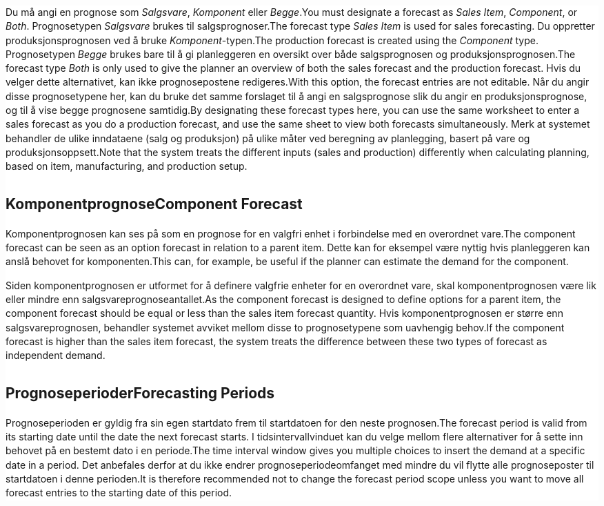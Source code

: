 <span data-ttu-id="9a02f-128">Du må angi en prognose som *Salgsvare*, *Komponent* eller *Begge*.</span><span class="sxs-lookup"><span data-stu-id="9a02f-128">You must designate a forecast as *Sales Item*, *Component*, or *Both*.</span></span> <span data-ttu-id="9a02f-129">Prognosetypen *Salgsvare* brukes til salgsprognoser.</span><span class="sxs-lookup"><span data-stu-id="9a02f-129">The forecast type *Sales Item* is used for sales forecasting.</span></span> <span data-ttu-id="9a02f-130">Du oppretter produksjonsprognosen ved å bruke *Komponent*-typen.</span><span class="sxs-lookup"><span data-stu-id="9a02f-130">The production forecast is created using the *Component* type.</span></span> <span data-ttu-id="9a02f-131">Prognosetypen *Begge* brukes bare til å gi planleggeren en oversikt over både salgsprognosen og produksjonsprognosen.</span><span class="sxs-lookup"><span data-stu-id="9a02f-131">The forecast type *Both* is only used to give the planner an overview of both the sales forecast and the production forecast.</span></span> <span data-ttu-id="9a02f-132">Hvis du velger dette alternativet, kan ikke prognosepostene redigeres.</span><span class="sxs-lookup"><span data-stu-id="9a02f-132">With this option, the forecast entries are not editable.</span></span> <span data-ttu-id="9a02f-133">Når du angir disse prognosetypene her, kan du bruke det samme forslaget til å angi en salgsprognose slik du angir en produksjonsprognose, og til å vise begge prognosene samtidig.</span><span class="sxs-lookup"><span data-stu-id="9a02f-133">By designating these forecast types here, you can use the same worksheet to enter a sales forecast as you do a production forecast, and use the same sheet to view both forecasts simultaneously.</span></span> <span data-ttu-id="9a02f-134">Merk at systemet behandler de ulike inndataene (salg og produksjon) på ulike måter ved beregning av planlegging, basert på vare og produksjonsoppsett.</span><span class="sxs-lookup"><span data-stu-id="9a02f-134">Note that the system treats the different inputs (sales and production) differently when calculating planning, based on item, manufacturing, and production setup.</span></span>  

## <a name="component-forecast"></a><span data-ttu-id="9a02f-135">Komponentprognose</span><span class="sxs-lookup"><span data-stu-id="9a02f-135">Component Forecast</span></span>  
<span data-ttu-id="9a02f-136">Komponentprognosen kan ses på som en prognose for en valgfri enhet i forbindelse med en overordnet vare.</span><span class="sxs-lookup"><span data-stu-id="9a02f-136">The component forecast can be seen as an option forecast in relation to a parent item.</span></span> <span data-ttu-id="9a02f-137">Dette kan for eksempel være nyttig hvis planleggeren kan anslå behovet for komponenten.</span><span class="sxs-lookup"><span data-stu-id="9a02f-137">This can, for example, be useful if the planner can estimate the demand for the component.</span></span>  

<span data-ttu-id="9a02f-138">Siden komponentprognosen er utformet for å definere valgfrie enheter for en overordnet vare, skal komponentprognosen være lik eller mindre enn salgsvareprognoseantallet.</span><span class="sxs-lookup"><span data-stu-id="9a02f-138">As the component forecast is designed to define options for a parent item, the component forecast should be equal or less than the sales item forecast quantity.</span></span> <span data-ttu-id="9a02f-139">Hvis komponentprognosen er større enn salgsvareprognosen, behandler systemet avviket mellom disse to prognosetypene som uavhengig behov.</span><span class="sxs-lookup"><span data-stu-id="9a02f-139">If the component forecast is higher than the sales item forecast, the system treats the difference between these two types of forecast as independent demand.</span></span>  

## <a name="forecasting-periods"></a><span data-ttu-id="9a02f-140">Prognoseperioder</span><span class="sxs-lookup"><span data-stu-id="9a02f-140">Forecasting Periods</span></span>  
 <span data-ttu-id="9a02f-141">Prognoseperioden er gyldig fra sin egen startdato frem til startdatoen for den neste prognosen.</span><span class="sxs-lookup"><span data-stu-id="9a02f-141">The forecast period is valid from its starting date until the date the next forecast starts.</span></span> <span data-ttu-id="9a02f-142">I tidsintervallvinduet kan du velge mellom flere alternativer for å sette inn behovet på en bestemt dato i en periode.</span><span class="sxs-lookup"><span data-stu-id="9a02f-142">The time interval window gives you multiple choices to insert the demand at a specific date in a period.</span></span> <span data-ttu-id="9a02f-143">Det anbefales derfor at du ikke endrer prognoseperiodeomfanget med mindre du vil flytte alle prognoseposter til startdatoen i denne perioden.</span><span class="sxs-lookup"><span data-stu-id="9a02f-143">It is therefore recommended not to change the forecast period scope unless you want to move all forecast entries to the starting date of this period.</span></span>  
